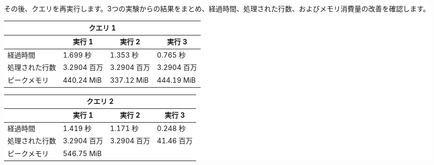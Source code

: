 その後、クエリを再実行します。3つの実験からの結果をまとめ、経過時間、処理された行数、およびメモリ消費量の改善を確認します。

<table>
  <thead>
    <tr>
      <th colspan="4">クエリ 1</th>
    </tr>
    <tr>
      <th></th>
      <th>実行 1</th>
      <th>実行 2</th>
      <th>実行 3</th>
    </tr>
  </thead>
  <tbody>
    <tr>
      <td>経過時間</td>
      <td>1.699 秒</td>
      <td>1.353 秒</td>
      <td>0.765 秒</td>
    </tr>
    <tr>
      <td>処理された行数</td>
      <td>3.2904 百万</td>
      <td>3.2904 百万</td>
      <td>3.2904 百万</td>
    </tr>
    <tr>
      <td>ピークメモリ</td>
      <td>440.24 MiB</td>
      <td>337.12 MiB</td>
      <td>444.19 MiB</td>
    </tr>
  </tbody>
</table>

<table>
  <thead>
    <tr>
      <th colspan="4">クエリ 2</th>
    </tr>
    <tr>
      <th></th>
      <th>実行 1</th>
      <th>実行 2</th>
      <th>実行 3</th>
    </tr>
  </thead>
  <tbody>
    <tr>
      <td>経過時間</td>
      <td>1.419 秒</td>
      <td>1.171 秒</td>
      <td>0.248 秒</td>
    </tr>
    <tr>
      <td>処理された行数</td>
      <td>3.2904 百万</td>
      <td>3.2904 百万</td>
      <td>41.46 百万</td>
    </tr>
    <tr>
      <td>ピークメモリ</td>
      <td>546.75 MiB</td>